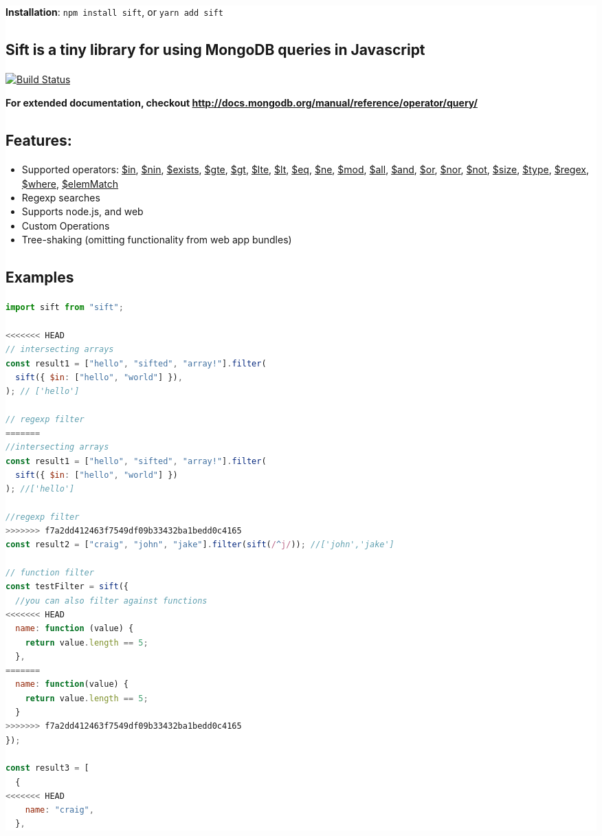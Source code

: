 **Installation**: `npm install sift`, or `yarn add sift`

## Sift is a tiny library for using MongoDB queries in Javascript

[![Build Status](https://secure.travis-ci.org/crcn/sift.js.png)](https://secure.travis-ci.org/crcn/sift.js)




**For extended documentation, checkout http://docs.mongodb.org/manual/reference/operator/query/**

## Features:

- Supported operators: [\$in](#in), [\$nin](#nin), [\$exists](#exists), [\$gte](#gte), [\$gt](#gt), [\$lte](#lte), [\$lt](#lt), [\$eq](#eq), [\$ne](#ne), [\$mod](#mod), [\$all](#all), [\$and](#and), [\$or](#or), [\$nor](#nor), [\$not](#not), [\$size](#size), [\$type](#type), [\$regex](#regex), [\$where](#where), [\$elemMatch](#elemmatch)
- Regexp searches
- Supports node.js, and web
- Custom Operations
- Tree-shaking (omitting functionality from web app bundles)

## Examples

```javascript
import sift from "sift";

<<<<<<< HEAD
// intersecting arrays
const result1 = ["hello", "sifted", "array!"].filter(
  sift({ $in: ["hello", "world"] }),
); // ['hello']

// regexp filter
=======
//intersecting arrays
const result1 = ["hello", "sifted", "array!"].filter(
  sift({ $in: ["hello", "world"] })
); //['hello']

//regexp filter
>>>>>>> f7a2dd412463f7549df09b33432ba1bedd0c4165
const result2 = ["craig", "john", "jake"].filter(sift(/^j/)); //['john','jake']

// function filter
const testFilter = sift({
  //you can also filter against functions
<<<<<<< HEAD
  name: function (value) {
    return value.length == 5;
  },
=======
  name: function(value) {
    return value.length == 5;
  }
>>>>>>> f7a2dd412463f7549df09b33432ba1bedd0c4165
});

const result3 = [
  {
<<<<<<< HEAD
    name: "craig",
  },
```
